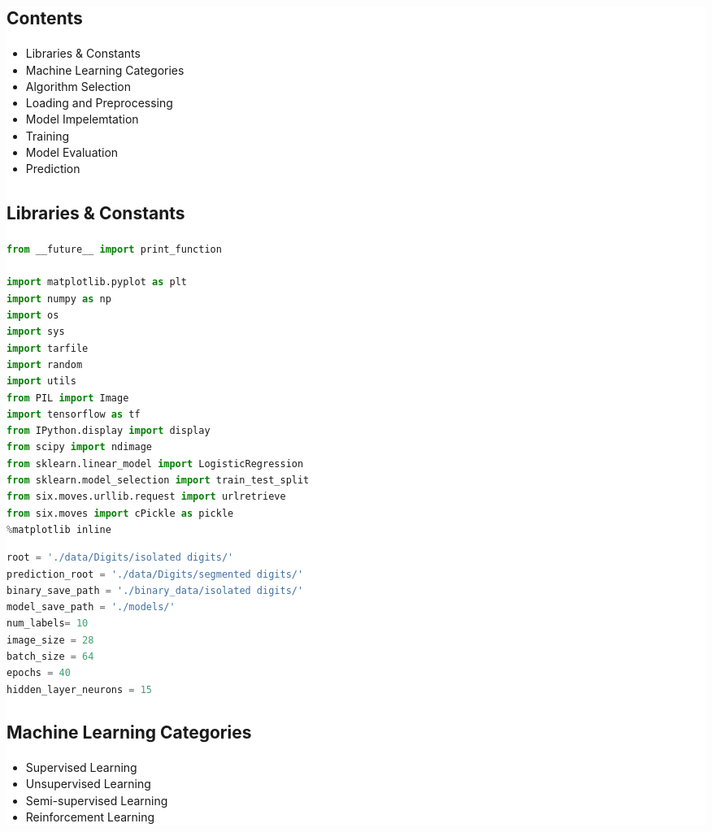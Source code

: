 ## Contents
* Libraries & Constants
* Machine Learning Categories
* Algorithm Selection
* Loading and Preprocessing 
* Model Impelemtation
* Training
* Model Evaluation
* Prediction

## Libraries & Constants


```python
from __future__ import print_function

import matplotlib.pyplot as plt
import numpy as np
import os
import sys
import tarfile
import random
import utils
from PIL import Image
import tensorflow as tf
from IPython.display import display
from scipy import ndimage
from sklearn.linear_model import LogisticRegression
from sklearn.model_selection import train_test_split
from six.moves.urllib.request import urlretrieve
from six.moves import cPickle as pickle
%matplotlib inline
```


```python
root = './data/Digits/isolated digits/'
prediction_root = './data/Digits/segmented digits/'
binary_save_path = './binary_data/isolated digits/'
model_save_path = './models/'
num_labels= 10
image_size = 28
batch_size = 64
epochs = 40
hidden_layer_neurons = 15
```

## Machine Learning Categories
* Supervised Learning
* Unsupervised Learning
* Semi-supervised Learning
* Reinforcement Learning
